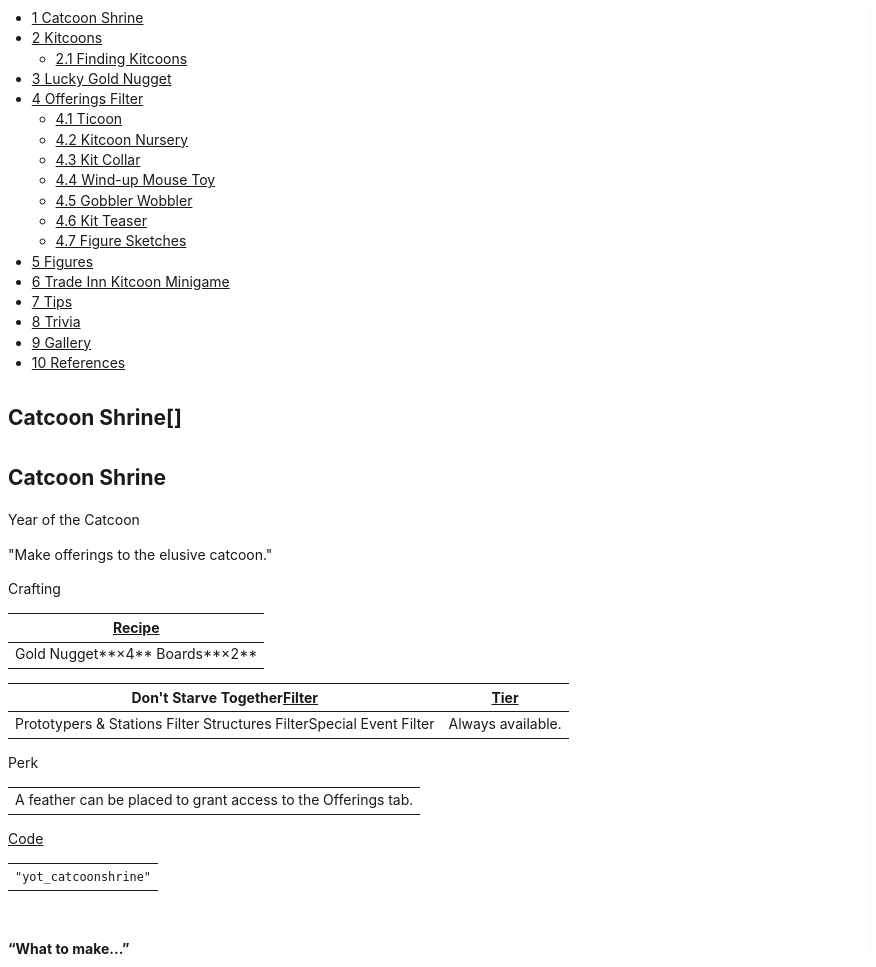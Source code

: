 * [1 Catcoon Shrine](#Catcoon_Shrine)
* [2 Kitcoons](#Kitcoons)
  + [2.1 Finding Kitcoons](#Finding_Kitcoons)
* [3 Lucky Gold Nugget](#Lucky_Gold_Nugget)
* [4 Offerings Filter](#Offerings_Filter)
  + [4.1 Ticoon](#Ticoon)
  + [4.2 Kitcoon Nursery](#Kitcoon_Nursery)
  + [4.3 Kit Collar](#Kit_Collar)
  + [4.4 Wind-up Mouse Toy](#Wind-up_Mouse_Toy)
  + [4.5 Gobbler Wobbler](#Gobbler_Wobbler)
  + [4.6 Kit Teaser](#Kit_Teaser)
  + [4.7 Figure Sketches](#Figure_Sketches)
* [5 Figures](#Figures)
* [6 Trade Inn Kitcoon Minigame](#Trade_Inn_Kitcoon_Minigame)
* [7 Tips](#Tips)
* [8 Trivia](#Trivia)
* [9 Gallery](#Gallery)
* [10 References](#References)

## Catcoon Shrine[]

## Catcoon Shrine

Year of the Catcoon

"Make offerings to the elusive catcoon."

Crafting

| [Recipe](/wiki/Crafting "Crafting") |
| --- |
| Gold Nugget**×4** Boards**×2** |

| Don't Starve Together[Filter](/wiki/Filters "Filters") | [Tier](/wiki/Crafting "Crafting") |
| --- | --- |
| Prototypers & Stations Filter Structures FilterSpecial Event Filter | Always available. |

Perk

|  |
| --- |
| A feather can be placed to grant access to the Offerings tab. |

[Code](/wiki/Console "Console")

|  |
| --- |
| `"yot_catcoonshrine"` |

![](data:image/gif;base64,R0lGODlhAQABAIABAAAAAP///yH5BAEAAAEALAAAAAABAAEAQAICTAEAOw%3D%3D)

**“**What to make...**”**
